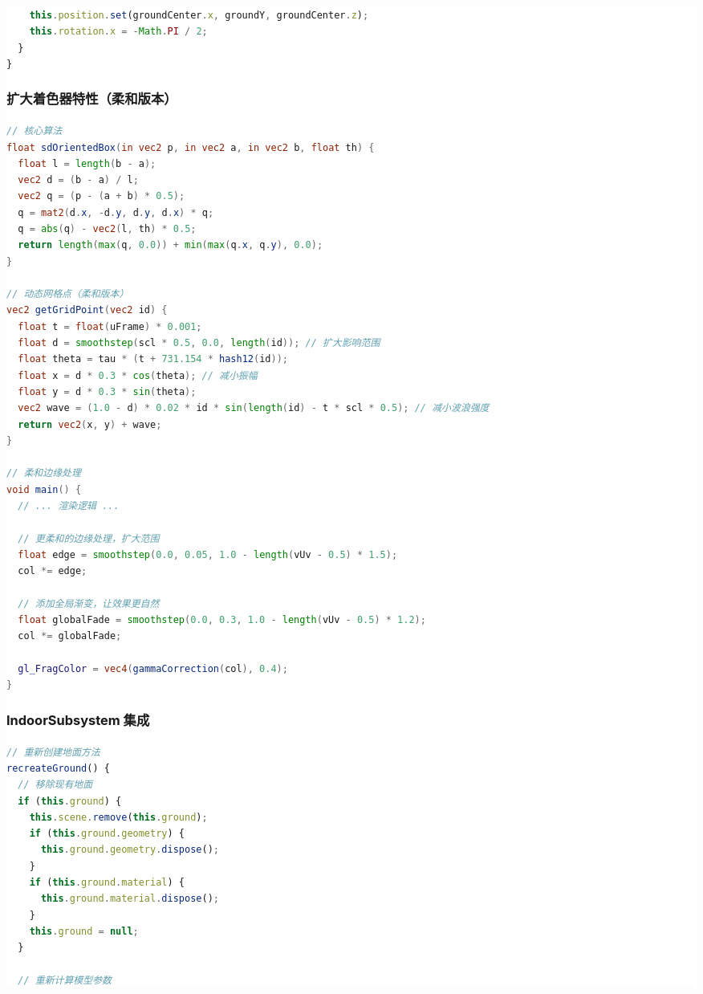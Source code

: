 ```javascript
    this.position.set(groundCenter.x, groundY, groundCenter.z);
    this.rotation.x = -Math.PI / 2;
  }
}
```

### 扩大着色器特性（柔和版本）

```glsl
// 核心算法
float sdOrientedBox(in vec2 p, in vec2 a, in vec2 b, float th) {
  float l = length(b - a);
  vec2 d = (b - a) / l;
  vec2 q = (p - (a + b) * 0.5);
  q = mat2(d.x, -d.y, d.y, d.x) * q;
  q = abs(q) - vec2(l, th) * 0.5;
  return length(max(q, 0.0)) + min(max(q.x, q.y), 0.0);
}

// 动态网格点（柔和版本）
vec2 getGridPoint(vec2 id) {
  float t = float(uFrame) * 0.001;
  float d = smoothstep(scl * 0.5, 0.0, length(id)); // 扩大影响范围
  float theta = tau * (t + 731.154 * hash12(id));
  float x = d * 0.3 * cos(theta); // 减小振幅
  float y = d * 0.3 * sin(theta);
  vec2 wave = (1.0 - d) * 0.02 * id * sin(length(id) - t * scl * 0.5); // 减小波浪强度
  return vec2(x, y) + wave;
}

// 柔和边缘处理
void main() {
  // ... 渲染逻辑 ...

  // 更柔和的边缘处理，扩大范围
  float edge = smoothstep(0.0, 0.05, 1.0 - length(vUv - 0.5) * 1.5);
  col *= edge;

  // 添加全局渐变，让效果更自然
  float globalFade = smoothstep(0.0, 0.3, 1.0 - length(vUv - 0.5) * 1.2);
  col *= globalFade;

  gl_FragColor = vec4(gammaCorrection(col), 0.4);
}
```

### IndoorSubsystem 集成

```javascript
// 重新创建地面方法
recreateGround() {
  // 移除现有地面
  if (this.ground) {
    this.scene.remove(this.ground);
    if (this.ground.geometry) {
      this.ground.geometry.dispose();
    }
    if (this.ground.material) {
      this.ground.material.dispose();
    }
    this.ground = null;
  }

  // 重新计算模型参数
```